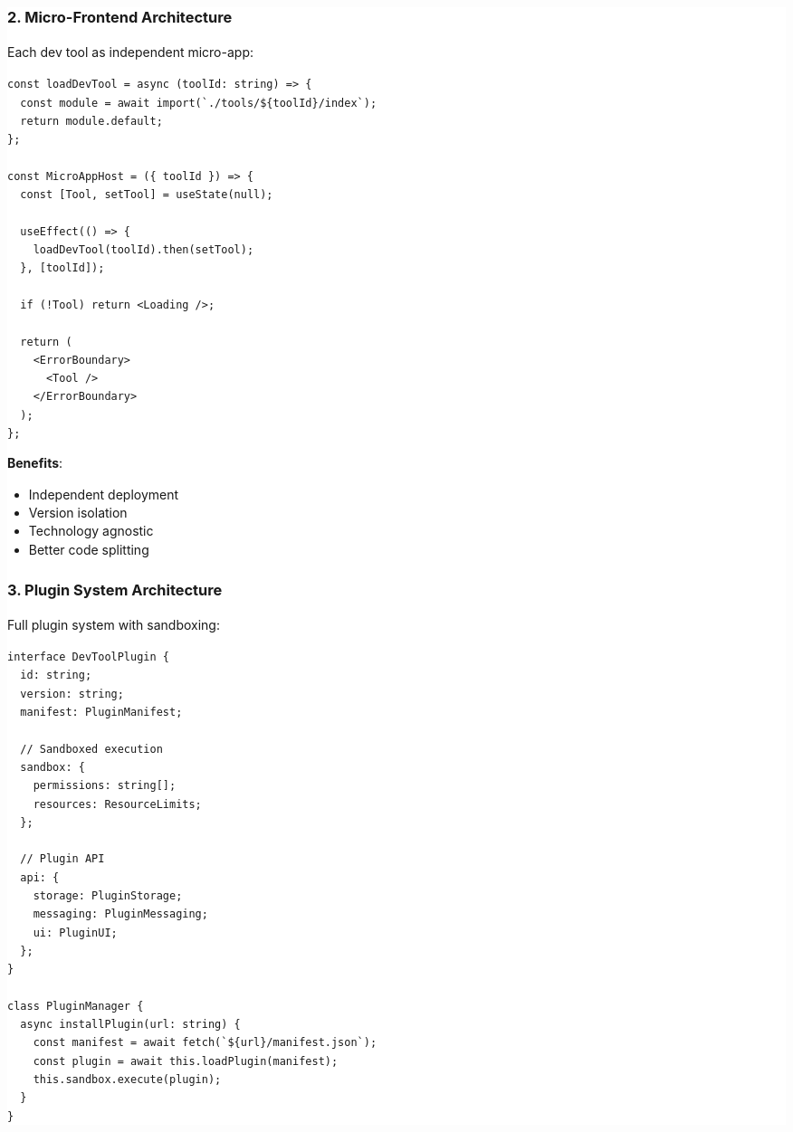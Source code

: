 ### 2. Micro-Frontend Architecture

Each dev tool as independent micro-app:
```tsx
const loadDevTool = async (toolId: string) => {
  const module = await import(`./tools/${toolId}/index`);
  return module.default;
};

const MicroAppHost = ({ toolId }) => {
  const [Tool, setTool] = useState(null);

  useEffect(() => {
    loadDevTool(toolId).then(setTool);
  }, [toolId]);

  if (!Tool) return <Loading />;

  return (
    <ErrorBoundary>
      <Tool />
    </ErrorBoundary>
  );
};
```

**Benefits**:
- Independent deployment
- Version isolation
- Technology agnostic
- Better code splitting

### 3. Plugin System Architecture

Full plugin system with sandboxing:
```tsx
interface DevToolPlugin {
  id: string;
  version: string;
  manifest: PluginManifest;

  // Sandboxed execution
  sandbox: {
    permissions: string[];
    resources: ResourceLimits;
  };

  // Plugin API
  api: {
    storage: PluginStorage;
    messaging: PluginMessaging;
    ui: PluginUI;
  };
}

class PluginManager {
  async installPlugin(url: string) {
    const manifest = await fetch(`${url}/manifest.json`);
    const plugin = await this.loadPlugin(manifest);
    this.sandbox.execute(plugin);
  }
}
```
